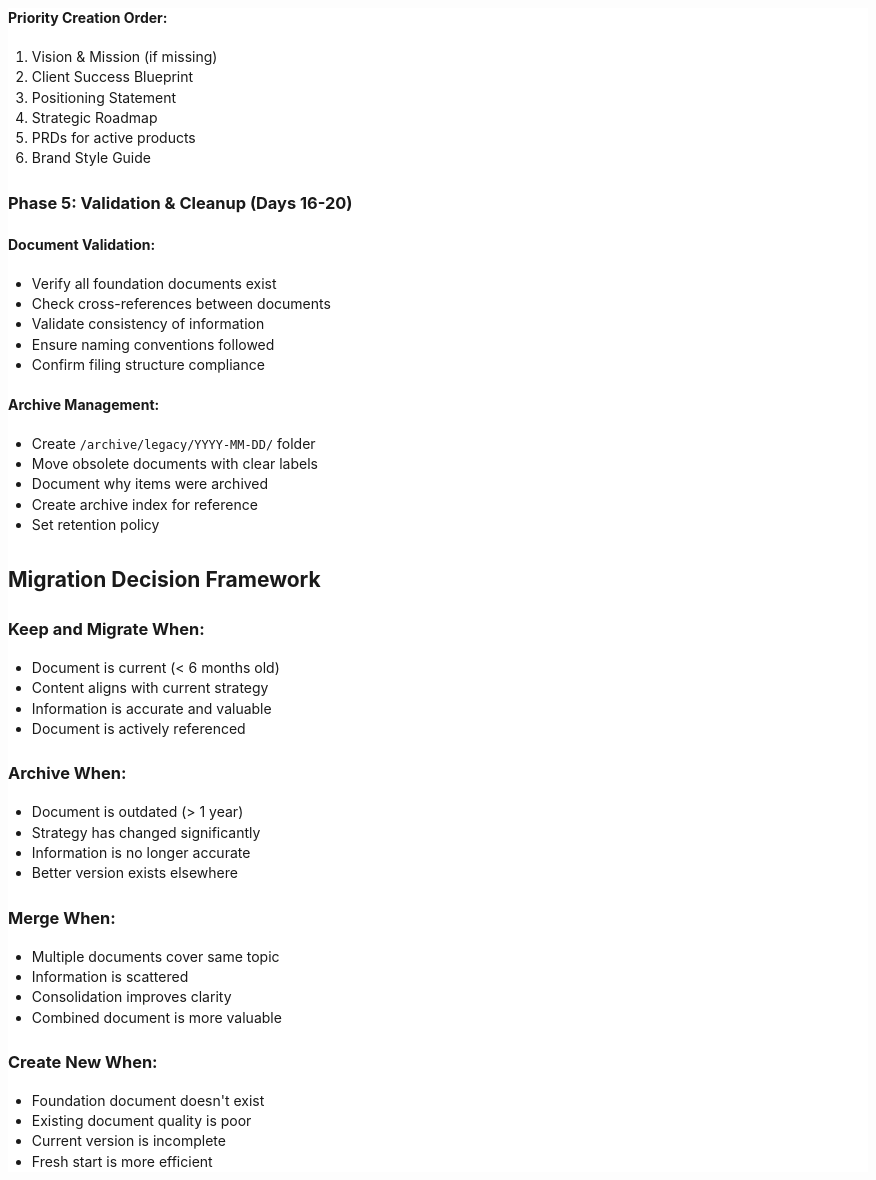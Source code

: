 #### Priority Creation Order:
1. Vision & Mission (if missing)
2. Client Success Blueprint
3. Positioning Statement
4. Strategic Roadmap
5. PRDs for active products
6. Brand Style Guide

### Phase 5: Validation & Cleanup (Days 16-20)

#### Document Validation:
- Verify all foundation documents exist
- Check cross-references between documents
- Validate consistency of information
- Ensure naming conventions followed
- Confirm filing structure compliance

#### Archive Management:
- Create `/archive/legacy/YYYY-MM-DD/` folder
- Move obsolete documents with clear labels
- Document why items were archived
- Create archive index for reference
- Set retention policy

## Migration Decision Framework

### Keep and Migrate When:
- Document is current (< 6 months old)
- Content aligns with current strategy
- Information is accurate and valuable
- Document is actively referenced

### Archive When:
- Document is outdated (> 1 year)
- Strategy has changed significantly
- Information is no longer accurate
- Better version exists elsewhere

### Merge When:
- Multiple documents cover same topic
- Information is scattered
- Consolidation improves clarity
- Combined document is more valuable

### Create New When:
- Foundation document doesn't exist
- Existing document quality is poor
- Current version is incomplete
- Fresh start is more efficient
